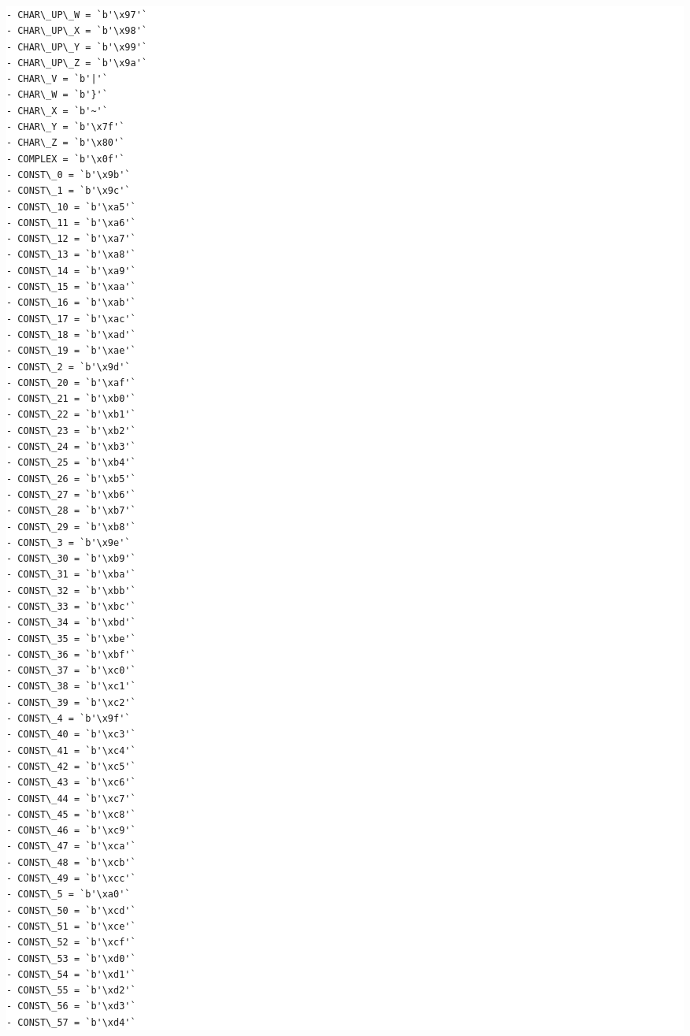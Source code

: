     - CHAR\_UP\_W = `b'\x97'`
    - CHAR\_UP\_X = `b'\x98'`
    - CHAR\_UP\_Y = `b'\x99'`
    - CHAR\_UP\_Z = `b'\x9a'`
    - CHAR\_V = `b'|'`
    - CHAR\_W = `b'}'`
    - CHAR\_X = `b'~'`
    - CHAR\_Y = `b'\x7f'`
    - CHAR\_Z = `b'\x80'`
    - COMPLEX = `b'\x0f'`
    - CONST\_0 = `b'\x9b'`
    - CONST\_1 = `b'\x9c'`
    - CONST\_10 = `b'\xa5'`
    - CONST\_11 = `b'\xa6'`
    - CONST\_12 = `b'\xa7'`
    - CONST\_13 = `b'\xa8'`
    - CONST\_14 = `b'\xa9'`
    - CONST\_15 = `b'\xaa'`
    - CONST\_16 = `b'\xab'`
    - CONST\_17 = `b'\xac'`
    - CONST\_18 = `b'\xad'`
    - CONST\_19 = `b'\xae'`
    - CONST\_2 = `b'\x9d'`
    - CONST\_20 = `b'\xaf'`
    - CONST\_21 = `b'\xb0'`
    - CONST\_22 = `b'\xb1'`
    - CONST\_23 = `b'\xb2'`
    - CONST\_24 = `b'\xb3'`
    - CONST\_25 = `b'\xb4'`
    - CONST\_26 = `b'\xb5'`
    - CONST\_27 = `b'\xb6'`
    - CONST\_28 = `b'\xb7'`
    - CONST\_29 = `b'\xb8'`
    - CONST\_3 = `b'\x9e'`
    - CONST\_30 = `b'\xb9'`
    - CONST\_31 = `b'\xba'`
    - CONST\_32 = `b'\xbb'`
    - CONST\_33 = `b'\xbc'`
    - CONST\_34 = `b'\xbd'`
    - CONST\_35 = `b'\xbe'`
    - CONST\_36 = `b'\xbf'`
    - CONST\_37 = `b'\xc0'`
    - CONST\_38 = `b'\xc1'`
    - CONST\_39 = `b'\xc2'`
    - CONST\_4 = `b'\x9f'`
    - CONST\_40 = `b'\xc3'`
    - CONST\_41 = `b'\xc4'`
    - CONST\_42 = `b'\xc5'`
    - CONST\_43 = `b'\xc6'`
    - CONST\_44 = `b'\xc7'`
    - CONST\_45 = `b'\xc8'`
    - CONST\_46 = `b'\xc9'`
    - CONST\_47 = `b'\xca'`
    - CONST\_48 = `b'\xcb'`
    - CONST\_49 = `b'\xcc'`
    - CONST\_5 = `b'\xa0'`
    - CONST\_50 = `b'\xcd'`
    - CONST\_51 = `b'\xce'`
    - CONST\_52 = `b'\xcf'`
    - CONST\_53 = `b'\xd0'`
    - CONST\_54 = `b'\xd1'`
    - CONST\_55 = `b'\xd2'`
    - CONST\_56 = `b'\xd3'`
    - CONST\_57 = `b'\xd4'`